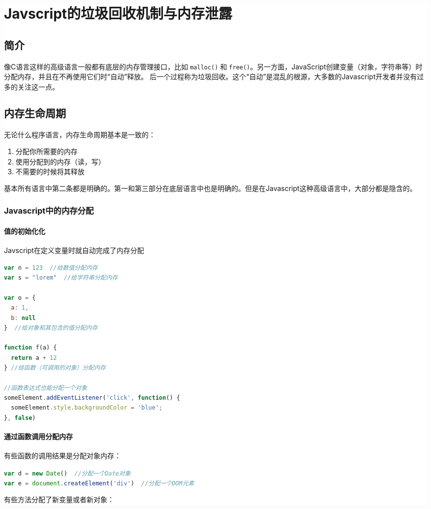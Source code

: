 # Javscript的垃圾回收机制与内存泄露

## 简介

像C语言这样的高级语言一般都有底层的内存管理接口，比如 `malloc()` 和 `free()`。另一方面，JavaScript创建变量（对象，字符串等）时分配内存，并且在不再使用它们时“自动”释放。 后一个过程称为垃圾回收。这个“自动”是混乱的根源，大多数的Javascript开发者并没有过多的关注这一点。

## 内存生命周期

无论什么程序语言，内存生命周期基本是一致的：

1. 分配你所需要的内存
2. 使用分配到的内存（读，写）
3. 不需要的时候将其释放

基本所有语言中第二条都是明确的。第一和第三部分在底层语言中也是明确的。但是在Javascript这种高级语言中，大部分都是隐含的。

### Javascript中的内存分配

#### 值的初始化化

Javscript在定义变量时就自动完成了内存分配

```js
var n = 123  //给数值分配内存
var s = "lorem"  //给字符串分配内存

var o = {
  a: 1,
  b: null
}  //给对象和其包含的值分配内存

function f(a) {
  return a + 12
} //给函数（可调用的对象）分配内存

//函数表达式也能分配一个对象
someElement.addEventListener('click', function() {
  someElement.style.backgroundColor = 'blue';
}, false)
```

#### 通过函数调用分配内存

有些函数的调用结果是分配对象内存：

```js
var d = new Date()  //分配一个Date对象
var e = document.createElement('div')  //分配一个DOM元素
```

有些方法分配了新变量或者新对象：
